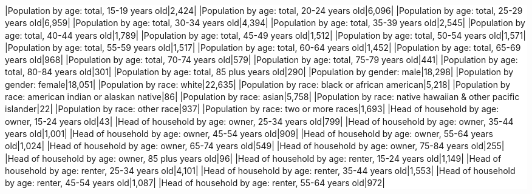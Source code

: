 |Population by age: total, 15-19 years old|2,424|
|Population by age: total, 20-24 years old|6,096|
|Population by age: total, 25-29 years old|6,959|
|Population by age: total, 30-34 years old|4,394|
|Population by age: total, 35-39 years old|2,545|
|Population by age: total, 40-44 years old|1,789|
|Population by age: total, 45-49 years old|1,512|
|Population by age: total, 50-54 years old|1,571|
|Population by age: total, 55-59 years old|1,517|
|Population by age: total, 60-64 years old|1,452|
|Population by age: total, 65-69 years old|968|
|Population by age: total, 70-74 years old|579|
|Population by age: total, 75-79 years old|441|
|Population by age: total, 80-84 years old|301|
|Population by age: total, 85 plus years old|290|
|Population by gender: male|18,298|
|Population by gender: female|18,051|
|Population by race: white|22,635|
|Population by race: black or african american|5,218|
|Population by race: american indian or alaskan native|86|
|Population by race: asian|5,758|
|Population by race: native hawaiian & other pacific islander|22|
|Population by race: other race|937|
|Population by race: two or more races|1,693|
|Head of household by age: owner, 15-24 years old|43|
|Head of household by age: owner, 25-34 years old|799|
|Head of household by age: owner, 35-44 years old|1,001|
|Head of household by age: owner, 45-54 years old|909|
|Head of household by age: owner, 55-64 years old|1,024|
|Head of household by age: owner, 65-74 years old|549|
|Head of household by age: owner, 75-84 years old|255|
|Head of household by age: owner, 85 plus years old|96|
|Head of household by age: renter, 15-24 years old|1,149|
|Head of household by age: renter, 25-34 years old|4,101|
|Head of household by age: renter, 35-44 years old|1,553|
|Head of household by age: renter, 45-54 years old|1,087|
|Head of household by age: renter, 55-64 years old|972|
